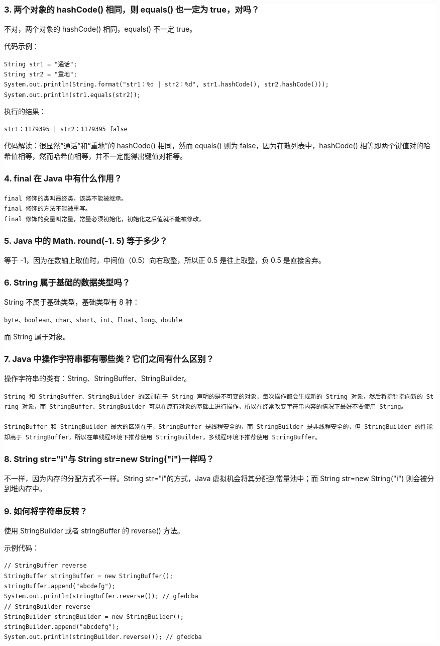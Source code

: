 ### **3\. 两个对象的 hashCode() 相同，则 equals() 也一定为 true，对吗？**

不对，两个对象的 hashCode() 相同，equals() 不一定 true。

代码示例：

    String str1 = "通话";
	String str2 = "重地";
	System.out.println(String.format("str1：%d | str2：%d", str1.hashCode(), str2.hashCode()));
	System.out.println(str1.equals(str2));

执行的结果：

    str1：1179395 | str2：1179395 false

代码解读：很显然“通话”和“重地”的 hashCode() 相同，然而 equals() 则为 false，因为在散列表中，hashCode() 相等即两个键值对的哈希值相等，然而哈希值相等，并不一定能得出键值对相等。

### **4\. final 在 Java 中有什么作用？**

	final 修饰的类叫最终类，该类不能被继承。
	final 修饰的方法不能被重写。
	final 修饰的变量叫常量，常量必须初始化，初始化之后值就不能被修改。

### **5\. Java 中的 Math. round(-1. 5) 等于多少？**

等于 -1，因为在数轴上取值时，中间值（0.5）向右取整，所以正 0.5 是往上取整，负 0.5 是直接舍弃。

### **6\. String 属于基础的数据类型吗？**

String 不属于基础类型，基础类型有 8 种：
	
	byte、boolean、char、short、int、float、long、double

而 String 属于对象。

### **7\. Java 中操作字符串都有哪些类？它们之间有什么区别？**

操作字符串的类有：String、StringBuffer、StringBuilder。

	String 和 StringBuffer、StringBuilder 的区别在于 String 声明的是不可变的对象，每次操作都会生成新的 String 对象，然后将指针指向新的 String 对象，而 StringBuffer、StringBuilder 可以在原有对象的基础上进行操作，所以在经常改变字符串内容的情况下最好不要使用 String。

	StringBuffer 和 StringBuilder 最大的区别在于，StringBuffer 是线程安全的，而 StringBuilder 是非线程安全的，但 StringBuilder 的性能却高于 StringBuffer，所以在单线程环境下推荐使用 StringBuilder，多线程环境下推荐使用 StringBuffer。

### **8\. String str="i"与 String str=new String("i")一样吗？**

不一样，因为内存的分配方式不一样。String str="i"的方式，Java 虚拟机会将其分配到常量池中；而 String str=new String("i") 则会被分到堆内存中。

### **9\. 如何将字符串反转？**

使用 StringBuilder 或者 stringBuffer 的 reverse() 方法。

示例代码：

    // StringBuffer reverse
	StringBuffer stringBuffer = new StringBuffer();
	stringBuffer.append("abcdefg");
	System.out.println(stringBuffer.reverse()); // gfedcba
	// StringBuilder reverse
	StringBuilder stringBuilder = new StringBuilder();
	stringBuilder.append("abcdefg");
	System.out.println(stringBuilder.reverse()); // gfedcba

